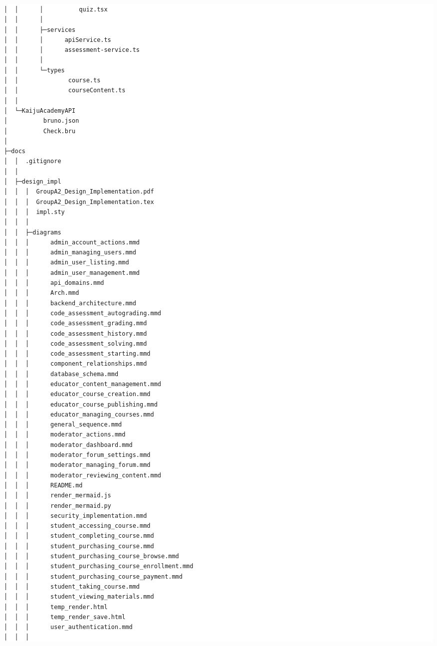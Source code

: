 ```
│  │      │          quiz.tsx
│  │      │
│  │      ├─services
│  │      │      apiService.ts
│  │      │      assessment-service.ts
│  │      │
│  │      └─types
│  │              course.ts
│  │              courseContent.ts
│  │
│  └─KaijuAcademyAPI
│          bruno.json
│          Check.bru
│
├─docs
│  │  .gitignore
│  │
│  ├─design_impl
│  │  │  GroupA2_Design_Implementation.pdf
│  │  │  GroupA2_Design_Implementation.tex
│  │  │  impl.sty
│  │  │
│  │  ├─diagrams
│  │  │      admin_account_actions.mmd
│  │  │      admin_managing_users.mmd
│  │  │      admin_user_listing.mmd
│  │  │      admin_user_management.mmd
│  │  │      api_domains.mmd
│  │  │      Arch.mmd
│  │  │      backend_architecture.mmd
│  │  │      code_assessment_autograding.mmd
│  │  │      code_assessment_grading.mmd
│  │  │      code_assessment_history.mmd
│  │  │      code_assessment_solving.mmd
│  │  │      code_assessment_starting.mmd
│  │  │      component_relationships.mmd
│  │  │      database_schema.mmd
│  │  │      educator_content_management.mmd
│  │  │      educator_course_creation.mmd
│  │  │      educator_course_publishing.mmd
│  │  │      educator_managing_courses.mmd
│  │  │      general_sequence.mmd
│  │  │      moderator_actions.mmd
│  │  │      moderator_dashboard.mmd
│  │  │      moderator_forum_settings.mmd
│  │  │      moderator_managing_forum.mmd
│  │  │      moderator_reviewing_content.mmd
│  │  │      README.md
│  │  │      render_mermaid.js
│  │  │      render_mermaid.py
│  │  │      security_implementation.mmd
│  │  │      student_accessing_course.mmd
│  │  │      student_completing_course.mmd
│  │  │      student_purchasing_course.mmd
│  │  │      student_purchasing_course_browse.mmd
│  │  │      student_purchasing_course_enrollment.mmd
│  │  │      student_purchasing_course_payment.mmd
│  │  │      student_taking_course.mmd
│  │  │      student_viewing_materials.mmd
│  │  │      temp_render.html
│  │  │      temp_render_save.html
│  │  │      user_authentication.mmd
│  │  │
```